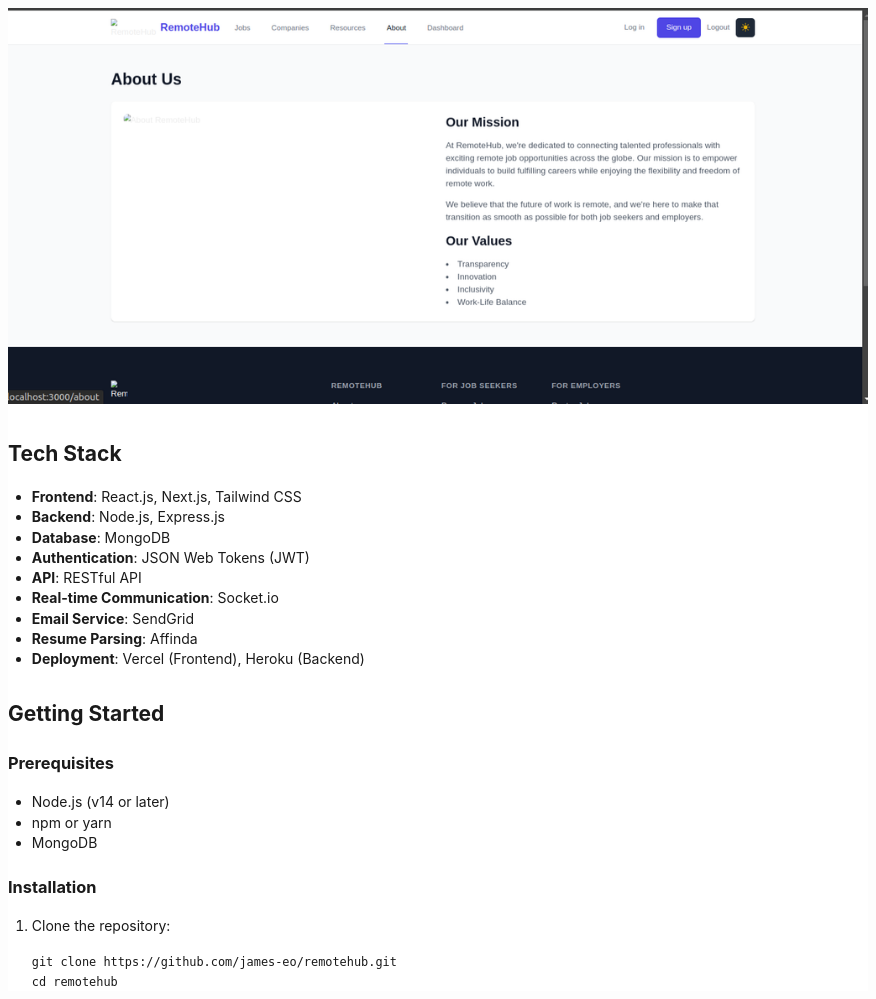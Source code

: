 ![About page](https://github.com/james-eo/remotehub/blob/main/images/remotehub3.png)


## Tech Stack

- **Frontend**: React.js, Next.js, Tailwind CSS
- **Backend**: Node.js, Express.js
- **Database**: MongoDB
- **Authentication**: JSON Web Tokens (JWT)
- **API**: RESTful API
- **Real-time Communication**: Socket.io
- **Email Service**: SendGrid
- **Resume Parsing**: Affinda
- **Deployment**: Vercel (Frontend), Heroku (Backend)

## Getting Started

### Prerequisites

- Node.js (v14 or later)
- npm or yarn
- MongoDB

### Installation

1. Clone the repository:

   ```
   git clone https://github.com/james-eo/remotehub.git
   cd remotehub
   ```
